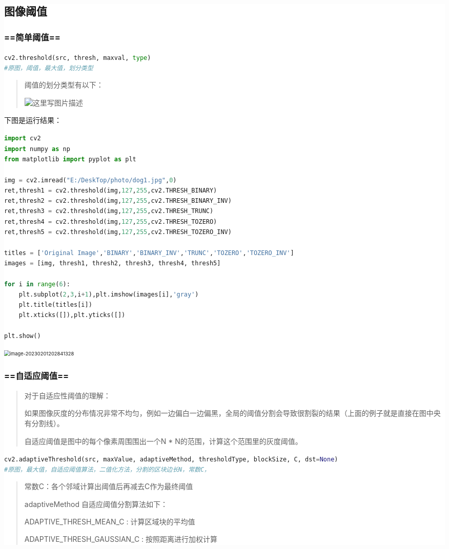 ## 图像阈值

###  ==简单阈值==

```python
cv2.threshold(src, thresh, maxval, type)
#原图，阈值，最大值，划分类型
```

> 阈值的划分类型有以下：
>
> ![这里写图片描述](https://yoga-typora-photo.oss-cn-beijing.aliyuncs.com/typora_img/70.png)

下图是运行结果：

```python
import cv2
import numpy as np
from matplotlib import pyplot as plt

img = cv2.imread("E:/DeskTop/photo/dog1.jpg",0)
ret,thresh1 = cv2.threshold(img,127,255,cv2.THRESH_BINARY)
ret,thresh2 = cv2.threshold(img,127,255,cv2.THRESH_BINARY_INV)
ret,thresh3 = cv2.threshold(img,127,255,cv2.THRESH_TRUNC)
ret,thresh4 = cv2.threshold(img,127,255,cv2.THRESH_TOZERO)
ret,thresh5 = cv2.threshold(img,127,255,cv2.THRESH_TOZERO_INV)

titles = ['Original Image','BINARY','BINARY_INV','TRUNC','TOZERO','TOZERO_INV']
images = [img, thresh1, thresh2, thresh3, thresh4, thresh5]

for i in range(6):
    plt.subplot(2,3,i+1),plt.imshow(images[i],'gray')
    plt.title(titles[i])
    plt.xticks([]),plt.yticks([])

plt.show()
```

<img src="https://yoga-typora-photo.oss-cn-beijing.aliyuncs.com/typora_img/image-20230201202841328.png" alt="image-20230201202841328" style="zoom:67%;" />

### ==自适应阈值==

> 对于自适应性阈值的理解：
>
> 如果图像灰度的分布情况非常不均匀，例如一边偏白一边偏黑，全局的阈值分割会导致很割裂的结果（上面的例子就是直接在图中央有分割线）。
>
> 自适应阈值是图中的每个像素周围围出一个N * N的范围，计算这个范围里的灰度阈值。

```python
cv2.adaptiveThreshold(src, maxValue, adaptiveMethod, thresholdType, blockSize, C, dst=None)
#原图，最大值，自适应阈值算法，二值化方法，分割的区块边长N，常数C，
```

> 常数C：各个邻域计算出阈值后再减去C作为最终阈值
>
> adaptiveMethod 自适应阈值分割算法如下：
>
> ADAPTIVE_THRESH_MEAN_C : 计算区域块的平均值
>
> ADAPTIVE_THRESH_GAUSSIAN_C : 按照距离进行加权计算
